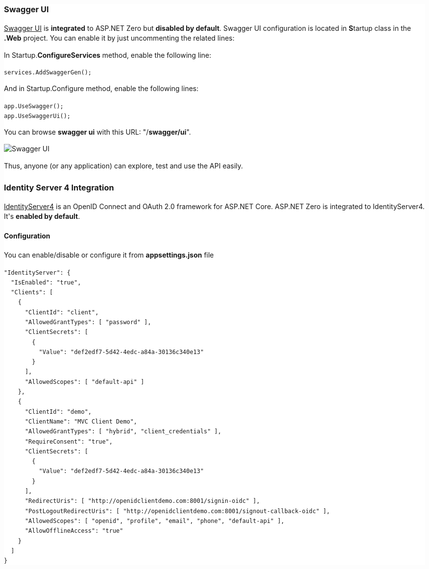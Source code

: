 ### Swagger UI

[Swagger UI](http://swagger.io/swagger-ui/) is **integrated** to ASP.NET
Zero but **disabled by default**. Swagger UI configuration is located in
**S**<span class="auto-style3">tartup</span> class in the **.Web**
project. You can enable it by just uncommenting the related lines:

In Startup.**ConfigureServices** method, enable the following line:

    services.AddSwaggerGen();

And in Startup.Configure method, enable the following lines:

    app.UseSwagger();
    app.UseSwaggerUi();

You can browse **swagger ui** with this URL: "/**swagger/ui**".

<img src="images/swagger-ui-core.png" alt="Swagger UI" width="974" height="753" />

Thus, anyone (or any application) can explore, test and use the API
easily.

### Identity Server 4 Integration

[IdentityServer4](http://identityserver.io/) is an OpenID Connect and
OAuth 2.0 framework for ASP.NET Core. ASP.NET Zero is integrated to
IdentityServer4. It's **enabled by default**.

#### Configuration

You can enable/disable or configure it from **appsettings.json** file

    "IdentityServer": {
      "IsEnabled": "true",
      "Clients": [
        {
          "ClientId": "client",
          "AllowedGrantTypes": [ "password" ],
          "ClientSecrets": [
            {
              "Value": "def2edf7-5d42-4edc-a84a-30136c340e13"
            }
          ],
          "AllowedScopes": [ "default-api" ]
        },
        {
          "ClientId": "demo",
          "ClientName": "MVC Client Demo",
          "AllowedGrantTypes": [ "hybrid", "client_credentials" ],
          "RequireConsent": "true",
          "ClientSecrets": [
            {
              "Value": "def2edf7-5d42-4edc-a84a-30136c340e13"
            }
          ],
          "RedirectUris": [ "http://openidclientdemo.com:8001/signin-oidc" ],
          "PostLogoutRedirectUris": [ "http://openidclientdemo.com:8001/signout-callback-oidc" ],
          "AllowedScopes": [ "openid", "profile", "email", "phone", "default-api" ],
          "AllowOfflineAccess": "true"
        }
      ]
    }

